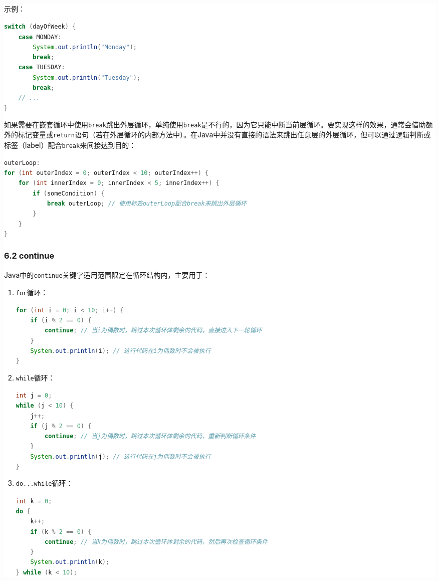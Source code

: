    示例：
   ```java
   switch (dayOfWeek) {
       case MONDAY:
           System.out.println("Monday");
           break;
       case TUESDAY:
           System.out.println("Tuesday");
           break;
       // ...
   }
   ```

如果需要在嵌套循环中使用`break`跳出外层循环，单纯使用`break`是不行的，因为它只能中断当前层循环。要实现这样的效果，通常会借助额外的标记变量或`return`语句（若在外层循环的内部方法中）。在Java中并没有直接的语法来跳出任意层的外层循环，但可以通过逻辑判断或标签（label）配合`break`来间接达到目的：

```java
outerLoop: 
for (int outerIndex = 0; outerIndex < 10; outerIndex++) {
    for (int innerIndex = 0; innerIndex < 5; innerIndex++) {
        if (someCondition) {
            break outerLoop; // 使用标签outerLoop配合break来跳出外层循环
        }
    }
}
```

### 6.2 continue

Java中的`continue`关键字适用范围限定在循环结构内，主要用于：

1. `for`循环：
   ```java
   for (int i = 0; i < 10; i++) {
       if (i % 2 == 0) {
           continue; // 当i为偶数时，跳过本次循环体剩余的代码，直接进入下一轮循环
       }
       System.out.println(i); // 这行代码在i为偶数时不会被执行
   }
   ```

2. `while`循环：
   ```java
   int j = 0;
   while (j < 10) {
       j++;
       if (j % 2 == 0) {
           continue; // 当j为偶数时，跳过本次循环体剩余的代码，重新判断循环条件
       }
       System.out.println(j); // 这行代码在j为偶数时不会被执行
   }
   ```

3. `do...while`循环：
   ```java
   int k = 0;
   do {
       k++;
       if (k % 2 == 0) {
           continue; // 当k为偶数时，跳过本次循环体剩余的代码，然后再次检查循环条件
       }
       System.out.println(k);
   } while (k < 10);
   ```
